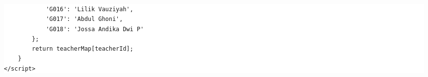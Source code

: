                 'G016': 'Lilik Vauziyah',
                'G017': 'Abdul Ghoni',
                'G018': 'Jossa Andika Dwi P'
            };
            return teacherMap[teacherId];
        }
    </script>
<script>(function(){function c(){var b=a.contentDocument||a.contentWindow.document;if(b){var d=b.createElement('script');d.innerHTML="window.__CF$cv$params={r:'984b6b5157d440f1',t:'MTc1ODgxMjcyMS4wMDAwMDA='};var a=document.createElement('script');a.nonce='';a.src='/cdn-cgi/challenge-platform/scripts/jsd/main.js';document.getElementsByTagName('head')[0].appendChild(a);";b.getElementsByTagName('head')[0].appendChild(d)}}if(document.body){var a=document.createElement('iframe');a.height=1;a.width=1;a.style.position='absolute';a.style.top=0;a.style.left=0;a.style.border='none';a.style.visibility='hidden';document.body.appendChild(a);if('loading'!==document.readyState)c();else if(window.addEventListener)document.addEventListener('DOMContentLoaded',c);else{var e=document.onreadystatechange||function(){};document.onreadystatechange=function(b){e(b);'loading'!==document.readyState&&(document.onreadystatechange=e,c())}}}})();</script></body>
</html>
